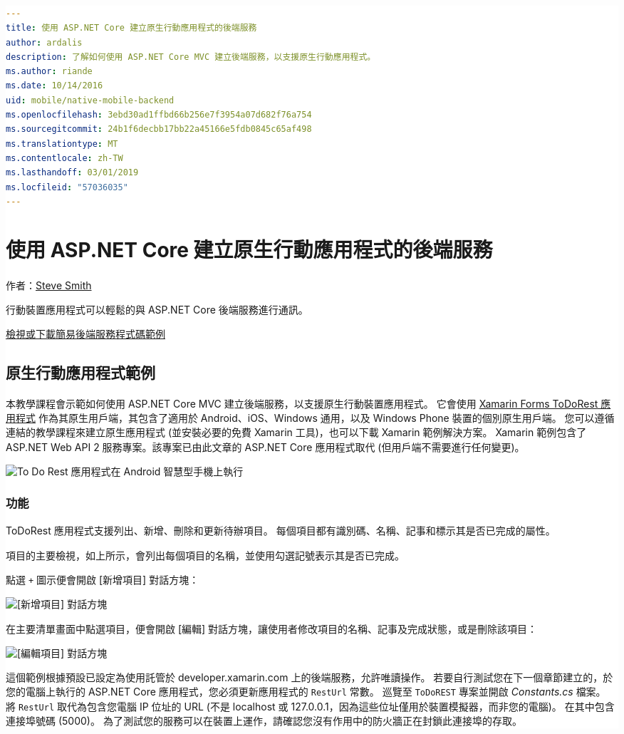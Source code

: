 ```yaml
---
title: 使用 ASP.NET Core 建立原生行動應用程式的後端服務
author: ardalis
description: 了解如何使用 ASP.NET Core MVC 建立後端服務，以支援原生行動應用程式。
ms.author: riande
ms.date: 10/14/2016
uid: mobile/native-mobile-backend
ms.openlocfilehash: 3ebd30ad1ffbd66b256e7f3954a07d682f76a754
ms.sourcegitcommit: 24b1f6decbb17bb22a45166e5fdb0845c65af498
ms.translationtype: MT
ms.contentlocale: zh-TW
ms.lasthandoff: 03/01/2019
ms.locfileid: "57036035"
---
```

# <a name="create-backend-services-for-native-mobile-apps-with-aspnet-core"></a>使用 ASP.NET Core 建立原生行動應用程式的後端服務

作者：[Steve Smith](https://ardalis.com/)

行動裝置應用程式可以輕鬆的與 ASP.NET Core 後端服務進行通訊。

[檢視或下載簡易後端服務程式碼範例](https://github.com/aspnet/Docs/tree/master/aspnetcore/mobile/native-mobile-backend/sample)

## <a name="the-sample-native-mobile-app"></a>原生行動應用程式範例

本教學課程會示範如何使用 ASP.NET Core MVC 建立後端服務，以支援原生行動裝置應用程式。 它會使用 [Xamarin Forms ToDoRest 應用程式](/xamarin/xamarin-forms/data-cloud/consuming/rest) 作為其原生用戶端，其包含了適用於 Android、iOS、Windows 通用，以及 Windows Phone 裝置的個別原生用戶端。 您可以遵循連結的教學課程來建立原生應用程式 (並安裝必要的免費 Xamarin 工具)，也可以下載 Xamarin 範例解決方案。 Xamarin 範例包含了 ASP.NET Web API 2 服務專案。該專案已由此文章的 ASP.NET Core 應用程式取代 (但用戶端不需要進行任何變更)。

![To Do Rest 應用程式在 Android 智慧型手機上執行](native-mobile-backend/_static/todo-android.png)

### <a name="features"></a>功能

ToDoRest 應用程式支援列出、新增、刪除和更新待辦項目。 每個項目都有識別碼、名稱、記事和標示其是否已完成的屬性。

項目的主要檢視，如上所示，會列出每個項目的名稱，並使用勾選記號表示其是否已完成。

點選 `+` 圖示便會開啟 [新增項目] 對話方塊：

![[新增項目] 對話方塊](native-mobile-backend/_static/todo-android-new-item.png)

在主要清單畫面中點選項目，便會開啟 [編輯] 對話方塊，讓使用者修改項目的名稱、記事及完成狀態，或是刪除該項目：

![[編輯項目] 對話方塊](native-mobile-backend/_static/todo-android-edit-item.png)

這個範例根據預設已設定為使用託管於 developer.xamarin.com 上的後端服務，允許唯讀操作。 若要自行測試您在下一個章節建立的，於您的電腦上執行的 ASP.NET Core 應用程式，您必須更新應用程式的 `RestUrl` 常數。 巡覽至 `ToDoREST` 專案並開啟 *Constants.cs* 檔案。 將 `RestUrl` 取代為包含您電腦 IP 位址的 URL (不是 localhost 或 127.0.0.1，因為這些位址僅用於裝置模擬器，而非您的電腦)。 在其中包含連接埠號碼 (5000)。 為了測試您的服務可以在裝置上運作，請確認您沒有作用中的防火牆正在封鎖此連接埠的存取。
